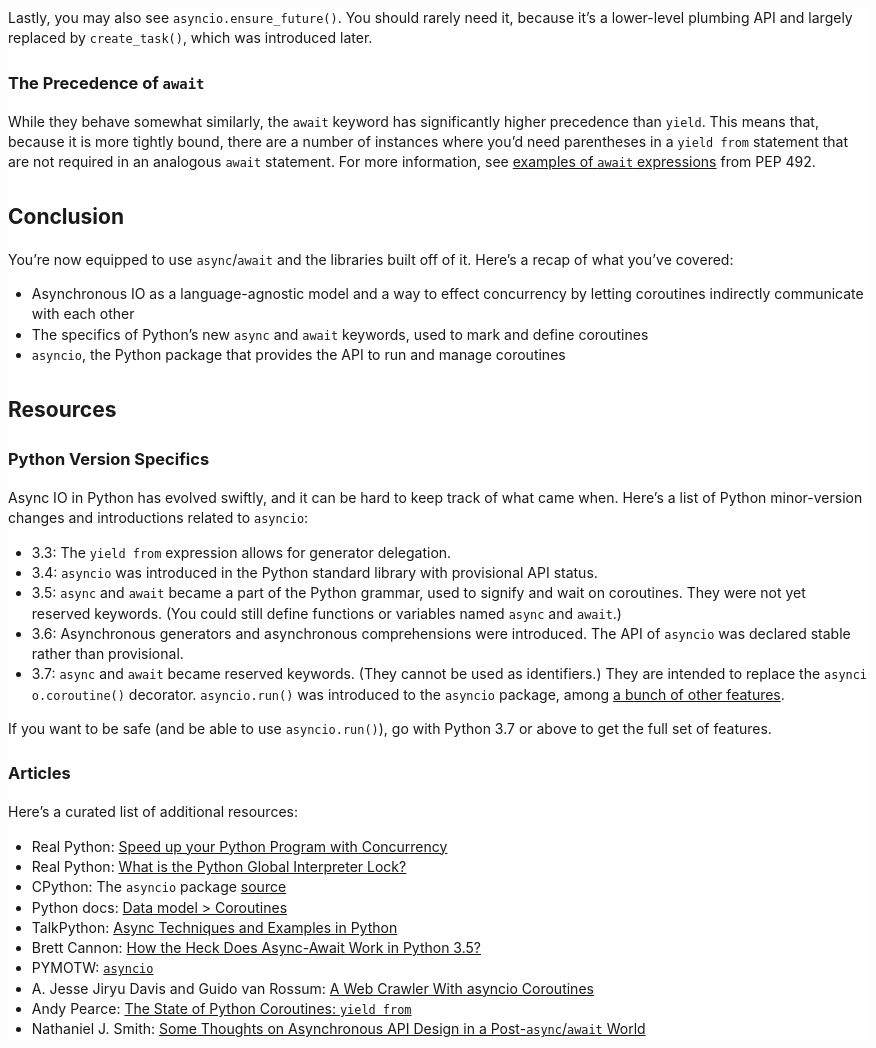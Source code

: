 Lastly, you may also see `asyncio.ensure_future()`. You should rarely need it, because it’s a lower-level plumbing API and largely replaced by `create_task()`, which was introduced later.

### The Precedence of `await`

While they behave somewhat similarly, the `await` keyword has significantly higher precedence than `yield`. This means that, because it is more tightly bound, there are a number of instances where you’d need parentheses in a `yield from` statement that are not required in an analogous `await` statement. For more information, see [examples of `await` expressions](https://www.python.org/dev/peps/pep-0492/#examples-of-await-expressions) from PEP 492.

## Conclusion

You’re now equipped to use `async`/`await` and the libraries built off of it. Here’s a recap of what you’ve covered:

- Asynchronous IO as a language-agnostic model and a way to effect concurrency by letting coroutines indirectly communicate with each other
- The specifics of Python’s new `async` and `await` keywords, used to mark and define coroutines
- `asyncio`, the Python package that provides the API to run and manage coroutines

## Resources

### Python Version Specifics

Async IO in Python has evolved swiftly, and it can be hard to keep track of what came when. Here’s a list of Python minor-version changes and introductions related to `asyncio`:

- 3.3: The `yield from` expression allows for generator delegation.
- 3.4: `asyncio` was introduced in the Python standard library with provisional API status.
- 3.5: `async` and `await` became a part of the Python grammar, used to signify and wait on coroutines. They were not yet reserved keywords. (You could still define functions or variables named `async` and `await`.)
- 3.6: Asynchronous generators and asynchronous comprehensions were introduced. The API of `asyncio` was declared stable rather than provisional.
- 3.7: `async` and `await` became reserved keywords. (They cannot be used as identifiers.) They are intended to replace the `asyncio.coroutine()` decorator. `asyncio.run()` was introduced to the `asyncio` package, among [a bunch of other features](https://docs.python.org/3/whatsnew/3.7.html#whatsnew37-asyncio).

If you want to be safe (and be able to use `asyncio.run()`), go with Python 3.7 or above to get the full set of features.

### Articles

Here’s a curated list of additional resources:

- Real Python: [Speed up your Python Program with Concurrency](https://realpython.com/python-concurrency/)
- Real Python: [What is the Python Global Interpreter Lock?](https://realpython.com/python-gil/)
- CPython: The `asyncio` package [source](https://github.com/python/cpython/tree/master/Lib/asyncio)
- Python docs: [Data model > Coroutines](https://docs.python.org/3/reference/datamodel.html#coroutines)
- TalkPython: [Async Techniques and Examples in Python](https://training.talkpython.fm/courses/details/async-in-python-with-threading-and-multiprocessing)
- Brett Cannon: [How the Heck Does Async-Await Work in Python 3.5?](https://snarky.ca/how-the-heck-does-async-await-work-in-python-3-5/)
- PYMOTW: [`asyncio`](https://pymotw.com/3/asyncio/)
- A. Jesse Jiryu Davis and Guido van Rossum: [A Web Crawler With asyncio Coroutines](http://aosabook.org/en/500L/a-web-crawler-with-asyncio-coroutines.html)
- Andy Pearce: [The State of Python Coroutines: `yield from`](http://www.andy-pearce.com/blog/posts/2016/Jun/the-state-of-python-coroutines-yield-from/)
- Nathaniel J. Smith: [Some Thoughts on Asynchronous API Design in a Post-`async`/`await` World](https://vorpus.org/blog/some-thoughts-on-asynchronous-api-design-in-a-post-asyncawait-world/)